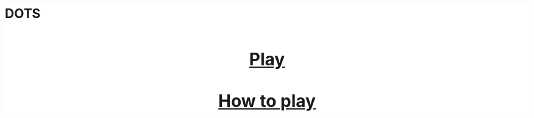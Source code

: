 ## DOTS

<body bgcolor="black">
  <center>
    <h1>
<a href="https://jroo3121.github.io/reps/dots.html">Play</a>
<p>
<a href="https://raw.githubusercontent.com/jroo3121/jroo3121.github.io/main/files/howtouse/dotsgame.txt">How to play</a>
    </h1>
  </center>

</body>
